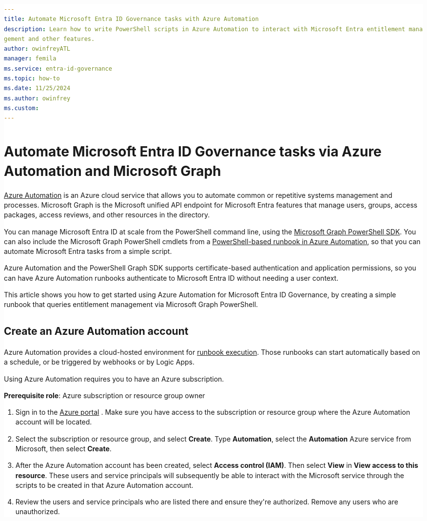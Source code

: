 ```yaml
---
title: Automate Microsoft Entra ID Governance tasks with Azure Automation
description: Learn how to write PowerShell scripts in Azure Automation to interact with Microsoft Entra entitlement management and other features.
author: owinfreyATL
manager: femila
ms.service: entra-id-governance
ms.topic: how-to
ms.date: 11/25/2024
ms.author: owinfrey
ms.custom:
---
```

# Automate Microsoft Entra ID Governance tasks via Azure Automation and Microsoft Graph

[Azure Automation](/azure/automation/overview) is an Azure cloud service that allows you to automate common or repetitive systems management and processes. Microsoft Graph is the Microsoft unified API endpoint for Microsoft Entra features that manage users, groups, access packages, access reviews, and other resources in the directory. 

You can manage Microsoft Entra ID at scale from the PowerShell command line, using the [Microsoft Graph PowerShell SDK](/powershell/microsoftgraph/get-started). You can also include the Microsoft Graph PowerShell cmdlets from a [PowerShell-based runbook in Azure Automation](/azure/automation/automation-intro), so that you can automate Microsoft Entra tasks from a simple script.

Azure Automation and the PowerShell Graph SDK supports certificate-based authentication and application permissions, so you can have Azure Automation runbooks authenticate to Microsoft Entra ID without needing a user context.

This article shows you how to get started using Azure Automation for Microsoft Entra ID Governance, by creating a simple runbook that queries entitlement management via Microsoft Graph PowerShell.

## Create an Azure Automation account


Azure Automation provides a cloud-hosted environment for [runbook execution](/azure/automation/automation-runbook-execution). Those runbooks can start automatically based on a schedule, or be triggered by webhooks or by Logic Apps.

Using Azure Automation requires you to have an Azure subscription.

**Prerequisite role**: Azure subscription or resource group owner

1. Sign in to the [Azure portal](https://portal.azure.com) . Make sure you have access to the subscription or resource group where the Azure Automation account will be located.

1. Select the subscription or resource group, and select **Create**. Type **Automation**, select the **Automation** Azure service from Microsoft, then select **Create**.

1. After the Azure Automation account has been created, select **Access control (IAM)**. Then select **View** in **View access to this resource**. These users and service principals will subsequently be able to interact with the Microsoft service through the scripts to be created in that Azure Automation account.
1. Review the users and service principals who are listed there and ensure they're authorized. Remove any users who are unauthorized.
